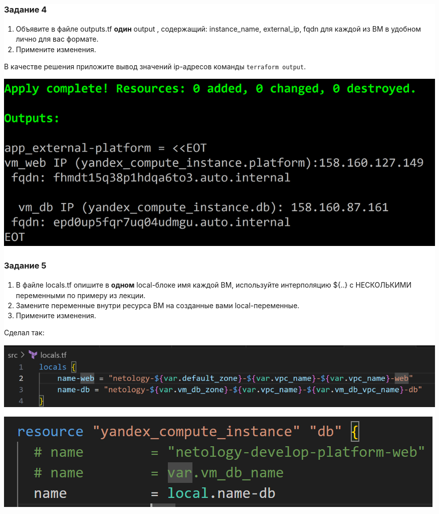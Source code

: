 ### Задание 4

1. Объявите в файле outputs.tf **один** output , содержащий: instance_name, external_ip, fqdn для каждой из ВМ в удобном лично для вас формате.
2. Примените изменения.

В качестве решения приложите вывод значений ip-адресов команды ```terraform output```.

![alt text](image-25.png)


### Задание 5

1. В файле locals.tf опишите в **одном** local-блоке имя каждой ВМ, используйте интерполяцию ${..} с НЕСКОЛЬКИМИ переменными по примеру из лекции.
2. Замените переменные внутри ресурса ВМ на созданные вами local-переменные.
3. Примените изменения.

Сделал так:

![alt text](image-26.png)

![alt text](image-27.png)
